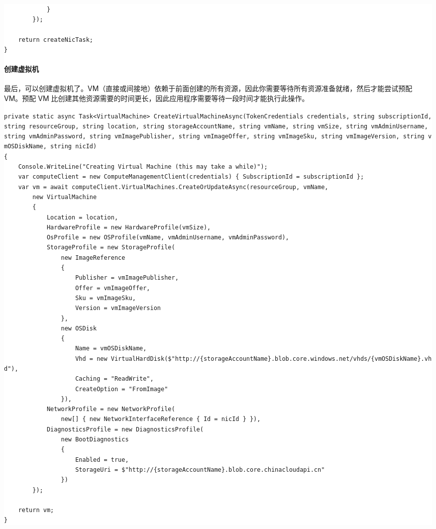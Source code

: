                 }
            });
    
        return createNicTask;
    }


#### 创建虚拟机
最后，可以创建虚拟机了。VM（直接或间接地）依赖于前面创建的所有资源，因此你需要等待所有资源准备就绪，然后才能尝试预配 VM。预配 VM 比创建其他资源需要的时间更长，因此应用程序需要等待一段时间才能执行此操作。


    private static async Task<VirtualMachine> CreateVirtualMachineAsync(TokenCredentials credentials, string subscriptionId, string resourceGroup, string location, string storageAccountName, string vmName, string vmSize, string vmAdminUsername, string vmAdminPassword, string vmImagePublisher, string vmImageOffer, string vmImageSku, string vmImageVersion, string vmOSDiskName, string nicId)
    {
        Console.WriteLine("Creating Virtual Machine (this may take a while)");
        var computeClient = new ComputeManagementClient(credentials) { SubscriptionId = subscriptionId };
        var vm = await computeClient.VirtualMachines.CreateOrUpdateAsync(resourceGroup, vmName,
            new VirtualMachine
            {
                Location = location,
                HardwareProfile = new HardwareProfile(vmSize),
                OsProfile = new OSProfile(vmName, vmAdminUsername, vmAdminPassword),
                StorageProfile = new StorageProfile(
                    new ImageReference
                    {
                        Publisher = vmImagePublisher,
                        Offer = vmImageOffer,
                        Sku = vmImageSku,
                        Version = vmImageVersion
                    },
                    new OSDisk
                    {
                        Name = vmOSDiskName,
                        Vhd = new VirtualHardDisk($"http://{storageAccountName}.blob.core.windows.net/vhds/{vmOSDiskName}.vhd"),
                        Caching = "ReadWrite",
                        CreateOption = "FromImage"
                    }),
                NetworkProfile = new NetworkProfile(
                    new[] { new NetworkInterfaceReference { Id = nicId } }),
                DiagnosticsProfile = new DiagnosticsProfile(
                    new BootDiagnostics
                    {
                        Enabled = true,
                        StorageUri = $"http://{storageAccountName}.blob.core.chinacloudapi.cn"
                    })
            });
    
        return vm;
    }
